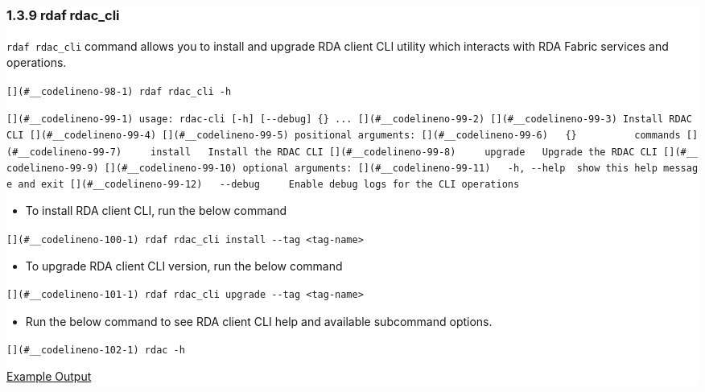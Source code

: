 ### **1.3.9 rdaf rdac\_cli**

`rdaf rdac_cli` command allows you to install and upgrade RDA client CLI utility which interacts with RDA Fabric services and operations.

`[](#__codelineno-98-1) rdaf rdac_cli -h`

`[](#__codelineno-99-1) usage: rdac-cli [-h] [--debug] {} ... [](#__codelineno-99-2) [](#__codelineno-99-3) Install RDAC CLI [](#__codelineno-99-4) [](#__codelineno-99-5) positional arguments: [](#__codelineno-99-6)   {}          commands [](#__codelineno-99-7)     install   Install the RDAC CLI [](#__codelineno-99-8)     upgrade   Upgrade the RDAC CLI [](#__codelineno-99-9) [](#__codelineno-99-10) optional arguments: [](#__codelineno-99-11)   -h, --help  show this help message and exit [](#__codelineno-99-12)   --debug     Enable debug logs for the CLI operations`

*   To install RDA client CLI, run the below command

`[](#__codelineno-100-1) rdaf rdac_cli install --tag <tag-name>`

*   To upgrade RDA client CLI version, run the below command

`[](#__codelineno-101-1) rdaf rdac_cli upgrade --tag <tag-name>`

*   Run the below command to see RDA client CLI help and available subcommand options.

`[](#__codelineno-102-1) rdac -h`

[Example Output](#__tabbed_8_1)
